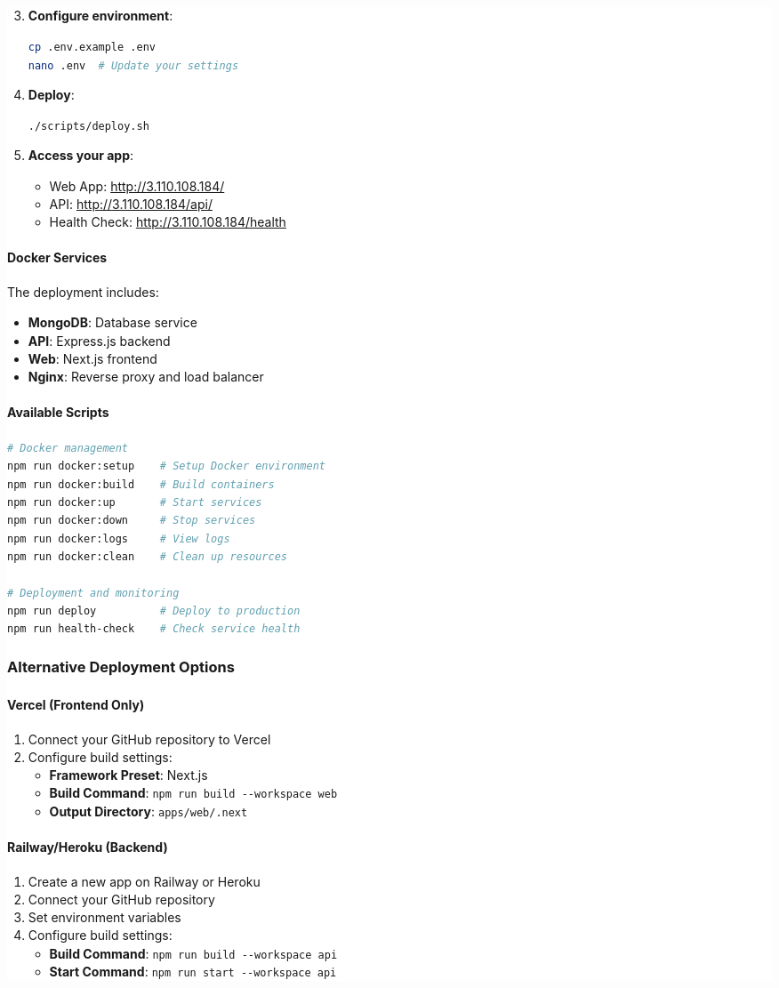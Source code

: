 3. **Configure environment**:

   ```bash
   cp .env.example .env
   nano .env  # Update your settings
   ```

4. **Deploy**:

   ```bash
   ./scripts/deploy.sh
   ```

5. **Access your app**:
   - Web App: http://3.110.108.184/
   - API: http://3.110.108.184/api/
   - Health Check: http://3.110.108.184/health

#### Docker Services

The deployment includes:

- **MongoDB**: Database service
- **API**: Express.js backend
- **Web**: Next.js frontend
- **Nginx**: Reverse proxy and load balancer

#### Available Scripts

```bash
# Docker management
npm run docker:setup    # Setup Docker environment
npm run docker:build    # Build containers
npm run docker:up       # Start services
npm run docker:down     # Stop services
npm run docker:logs     # View logs
npm run docker:clean    # Clean up resources

# Deployment and monitoring
npm run deploy          # Deploy to production
npm run health-check    # Check service health
```

### Alternative Deployment Options

#### Vercel (Frontend Only)

1. Connect your GitHub repository to Vercel
2. Configure build settings:
   - **Framework Preset**: Next.js
   - **Build Command**: `npm run build --workspace web`
   - **Output Directory**: `apps/web/.next`

#### Railway/Heroku (Backend)

1. Create a new app on Railway or Heroku
2. Connect your GitHub repository
3. Set environment variables
4. Configure build settings:
   - **Build Command**: `npm run build --workspace api`
   - **Start Command**: `npm run start --workspace api`
